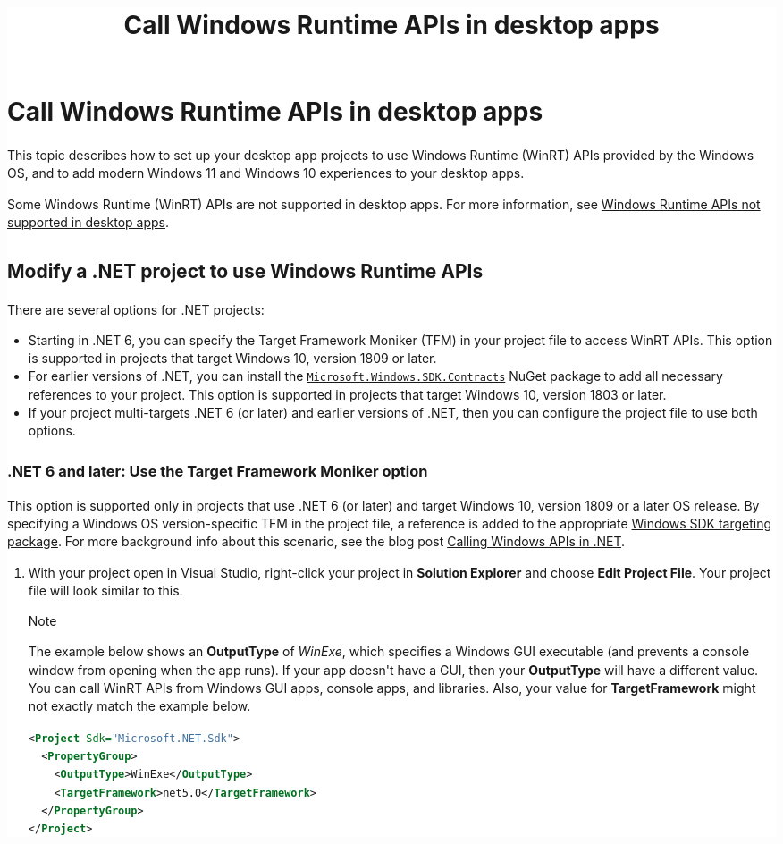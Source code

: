 ﻿---
description: Enhance your desktop application for Windows users by using Windows Runtime APIs.
title: Call Windows Runtime APIs in desktop apps
ms.date: 04/02/2021
ms.topic: article
keywords: windows 10, uwp
ms.localizationpriority: medium
ms.custom: 19H1
---

# Call Windows Runtime APIs in desktop apps

This topic describes how to set up your desktop app projects to use Windows Runtime (WinRT) APIs provided by the Windows OS, and to add modern Windows 11 and Windows 10 experiences to your desktop apps.

Some Windows Runtime (WinRT) APIs are not supported in desktop apps. For more information, see [Windows Runtime APIs not supported in desktop apps](desktop-to-uwp-supported-api.md).

## Modify a .NET project to use Windows Runtime APIs

There are several options for .NET projects:

* Starting in .NET 6, you can specify the Target Framework Moniker (TFM) in your project file to access WinRT APIs. This option is supported in projects that target Windows 10, version 1809 or later.
* For earlier versions of .NET, you can install the [`Microsoft.Windows.SDK.Contracts`](https://www.nuget.org/packages/Microsoft.Windows.SDK.Contracts) NuGet package to add all necessary references to your project. This option is supported in projects that target Windows 10, version 1803 or later.
* If your project multi-targets .NET 6 (or later) and earlier versions of .NET, then you can configure the project file to use both options.

### .NET 6 and later: Use the Target Framework Moniker option

This option is supported only in projects that use .NET 6 (or later) and target Windows 10, version 1809 or a later OS release. By specifying a Windows OS version-specific TFM in the project file, a reference is added to the appropriate [Windows SDK targeting package](https://www.nuget.org/packages/Microsoft.Windows.SDK.NET.Ref). For more background info about this scenario, see the blog post [Calling Windows APIs in .NET](https://blogs.windows.com/windowsdeveloper/2020/09/03/calling-windows-apis-in-net5/).

1. With your project open in Visual Studio, right-click your project in **Solution Explorer** and choose **Edit Project File**. Your project file will look similar to this.

    > [!NOTE]
    > The example below shows an **OutputType** of *WinExe*, which specifies a Windows GUI executable (and prevents a console window from opening when the app runs). If your app doesn't have a GUI, then your **OutputType** will have a different value. You can call WinRT APIs from Windows GUI apps, console apps, and libraries. Also, your value for **TargetFramework** might not exactly match the example below.

    ```xml
    <Project Sdk="Microsoft.NET.Sdk">
      <PropertyGroup>
        <OutputType>WinExe</OutputType>
        <TargetFramework>net5.0</TargetFramework>
      </PropertyGroup>
    </Project>
    ```
